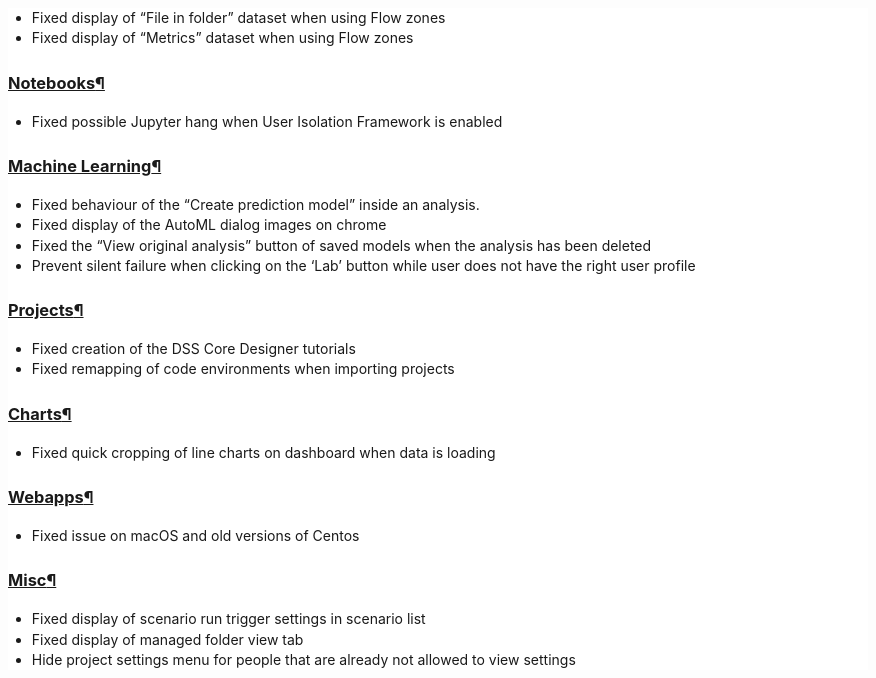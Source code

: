 
* Fixed display of “File in folder” dataset when using Flow zones
* Fixed display of “Metrics” dataset when using Flow zones




### [Notebooks](#id122)[¶](#id29 "Permalink to this heading")


* Fixed possible Jupyter hang when User Isolation Framework is enabled




### [Machine Learning](#id123)[¶](#id30 "Permalink to this heading")


* Fixed behaviour of the “Create prediction model” inside an analysis.
* Fixed display of the AutoML dialog images on chrome
* Fixed the “View original analysis” button of saved models when the analysis has been deleted
* Prevent silent failure when clicking on the ‘Lab’ button while user does not have the right user profile




### [Projects](#id124)[¶](#id31 "Permalink to this heading")


* Fixed creation of the DSS Core Designer tutorials
* Fixed remapping of code environments when importing projects




### [Charts](#id125)[¶](#id32 "Permalink to this heading")


* Fixed quick cropping of line charts on dashboard when data is loading




### [Webapps](#id126)[¶](#id33 "Permalink to this heading")


* Fixed issue on macOS and old versions of Centos




### [Misc](#id127)[¶](#id34 "Permalink to this heading")


* Fixed display of scenario run trigger settings in scenario list
* Fixed display of managed folder view tab
* Hide project settings menu for people that are already not allowed to view settings




